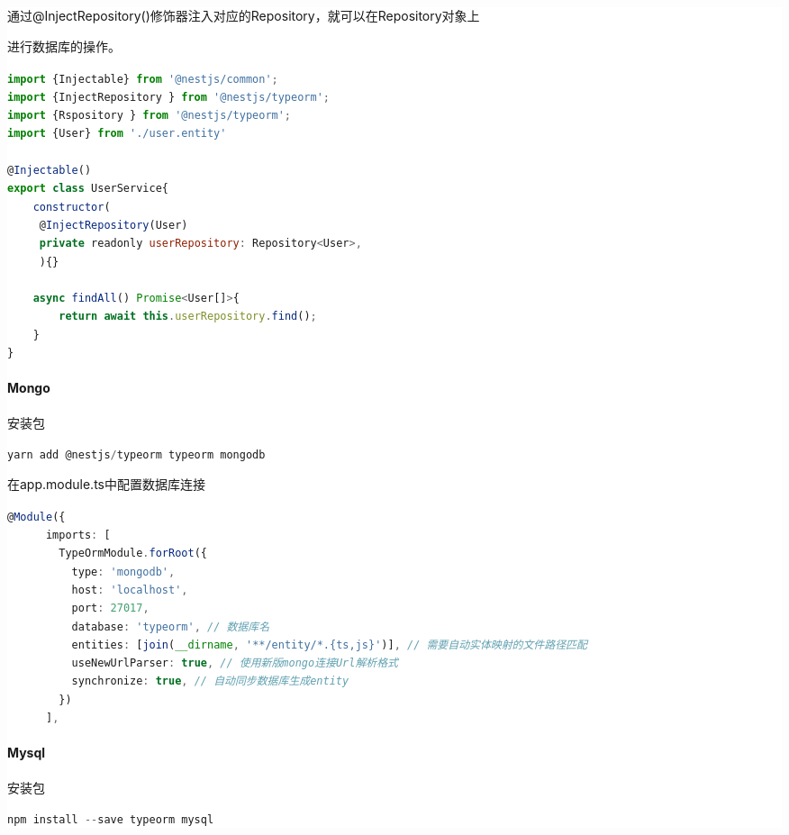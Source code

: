 通过@InjectRepository()修饰器注入对应的Repository，就可以在Repository对象上

进行数据库的操作。

```js
import {Injectable} from '@nestjs/common';
import {InjectRepository } from '@nestjs/typeorm';
import {Rspository } from '@nestjs/typeorm';
import {User} from './user.entity'

@Injectable()
export class UserService{
    constructor(
     @InjectRepository(User)
     private readonly userRepository: Repository<User>,
     ){}
    
    async findAll() Promise<User[]>{
        return await this.userRepository.find();
    }
}

```

#### Mongo

安装包

```ts
yarn add @nestjs/typeorm typeorm mongodb
```

在app.module.ts中配置数据库连接

```ts
@Module({
      imports: [
        TypeOrmModule.forRoot({
          type: 'mongodb',
          host: 'localhost',
          port: 27017,
          database: 'typeorm', // 数据库名
          entities: [join(__dirname, '**/entity/*.{ts,js}')], // 需要自动实体映射的文件路径匹配
          useNewUrlParser: true, // 使用新版mongo连接Url解析格式
          synchronize: true, // 自动同步数据库生成entity
        })
      ],
```



#### Mysql

安装包

```js
npm install --save typeorm mysql
```
